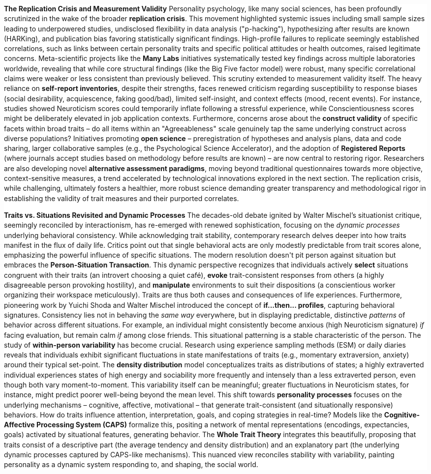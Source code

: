 **The Replication Crisis and Measurement Validity**
Personality psychology, like many social sciences, has been profoundly scrutinized in the wake of the broader **replication crisis**. This movement highlighted systemic issues including small sample sizes leading to underpowered studies, undisclosed flexibility in data analysis ("p-hacking"), hypothesizing after results are known (HARKing), and publication bias favoring statistically significant findings. High-profile failures to replicate seemingly established correlations, such as links between certain personality traits and specific political attitudes or health outcomes, raised legitimate concerns. Meta-scientific projects like the **Many Labs** initiatives systematically tested key findings across multiple laboratories worldwide, revealing that while core structural findings (like the Big Five factor model) were robust, many specific correlational claims were weaker or less consistent than previously believed. This scrutiny extended to measurement validity itself. The heavy reliance on **self-report inventories**, despite their strengths, faces renewed criticism regarding susceptibility to response biases (social desirability, acquiescence, faking good/bad), limited self-insight, and context effects (mood, recent events). For instance, studies showed Neuroticism scores could temporarily inflate following a stressful experience, while Conscientiousness scores might be deliberately elevated in job application contexts. Furthermore, concerns arose about the **construct validity** of specific facets within broad traits – do all items within an "Agreeableness" scale genuinely tap the same underlying construct across diverse populations? Initiatives promoting **open science** – preregistration of hypotheses and analysis plans, data and code sharing, larger collaborative samples (e.g., the Psychological Science Accelerator), and the adoption of **Registered Reports** (where journals accept studies based on methodology before results are known) – are now central to restoring rigor. Researchers are also developing novel **alternative assessment paradigms**, moving beyond traditional questionnaires towards more objective, context-sensitive measures, a trend accelerated by technological innovations explored in the next section. The replication crisis, while challenging, ultimately fosters a healthier, more robust science demanding greater transparency and methodological rigor in establishing the validity of trait measures and their purported correlates.

**Traits vs. Situations Revisited and Dynamic Processes**
The decades-old debate ignited by Walter Mischel’s situationist critique, seemingly reconciled by interactionism, has re-emerged with renewed sophistication, focusing on the *dynamic processes* underlying behavioral consistency. While acknowledging trait stability, contemporary research delves deeper into how traits manifest in the flux of daily life. Critics point out that single behavioral acts are only modestly predictable from trait scores alone, emphasizing the powerful influence of specific situations. The modern resolution doesn't pit person against situation but embraces the **Person-Situation Transaction**. This dynamic perspective recognizes that individuals actively **select** situations congruent with their traits (an introvert choosing a quiet café), **evoke** trait-consistent responses from others (a highly disagreeable person provoking hostility), and **manipulate** environments to suit their dispositions (a conscientious worker organizing their workspace meticulously). Traits are thus both causes and consequences of life experiences. Furthermore, pioneering work by Yuichi Shoda and Walter Mischel introduced the concept of **if...then... profiles**, capturing behavioral signatures. Consistency lies not in behaving the *same way* everywhere, but in displaying predictable, distinctive *patterns* of behavior across different situations. For example, an individual might consistently become anxious (high Neuroticism signature) *if* facing evaluation, but remain calm *if* among close friends. This situational patterning is a stable characteristic of the person. The study of **within-person variability** has become crucial. Research using experience sampling methods (ESM) or daily diaries reveals that individuals exhibit significant fluctuations in state manifestations of traits (e.g., momentary extraversion, anxiety) around their typical set-point. The **density distribution** model conceptualizes traits as distributions of states; a highly extraverted individual experiences states of high energy and sociability more frequently and intensely than a less extraverted person, even though both vary moment-to-moment. This variability itself can be meaningful; greater fluctuations in Neuroticism states, for instance, might predict poorer well-being beyond the mean level. This shift towards **personality processes** focuses on the underlying mechanisms – cognitive, affective, motivational – that generate trait-consistent (and situationally responsive) behaviors. How do traits influence attention, interpretation, goals, and coping strategies in real-time? Models like the **Cognitive-Affective Processing System (CAPS)** formalize this, positing a network of mental representations (encodings, expectancies, goals) activated by situational features, generating behavior. The **Whole Trait Theory** integrates this beautifully, proposing that traits consist of a descriptive part (the average tendency and density distribution) and an explanatory part (the underlying dynamic processes captured by CAPS-like mechanisms). This nuanced view reconciles stability with variability, painting personality as a dynamic system responding to, and shaping, the social world.
